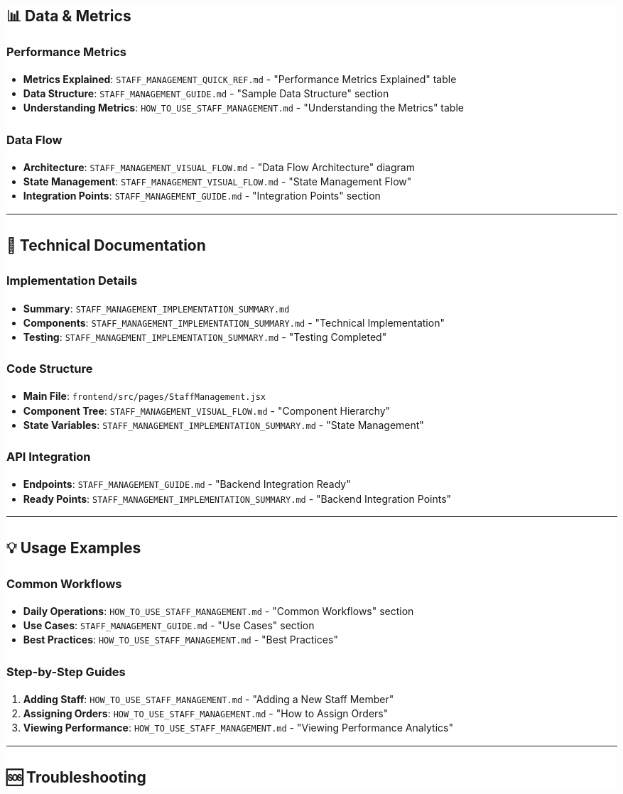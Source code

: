 
## 📊 Data & Metrics

### Performance Metrics
- **Metrics Explained**: `STAFF_MANAGEMENT_QUICK_REF.md` - "Performance Metrics Explained" table
- **Data Structure**: `STAFF_MANAGEMENT_GUIDE.md` - "Sample Data Structure" section
- **Understanding Metrics**: `HOW_TO_USE_STAFF_MANAGEMENT.md` - "Understanding the Metrics" table

### Data Flow
- **Architecture**: `STAFF_MANAGEMENT_VISUAL_FLOW.md` - "Data Flow Architecture" diagram
- **State Management**: `STAFF_MANAGEMENT_VISUAL_FLOW.md` - "State Management Flow"
- **Integration Points**: `STAFF_MANAGEMENT_GUIDE.md` - "Integration Points" section

---

## 🔧 Technical Documentation

### Implementation Details
- **Summary**: `STAFF_MANAGEMENT_IMPLEMENTATION_SUMMARY.md`
- **Components**: `STAFF_MANAGEMENT_IMPLEMENTATION_SUMMARY.md` - "Technical Implementation"
- **Testing**: `STAFF_MANAGEMENT_IMPLEMENTATION_SUMMARY.md` - "Testing Completed"

### Code Structure
- **Main File**: `frontend/src/pages/StaffManagement.jsx`
- **Component Tree**: `STAFF_MANAGEMENT_VISUAL_FLOW.md` - "Component Hierarchy"
- **State Variables**: `STAFF_MANAGEMENT_IMPLEMENTATION_SUMMARY.md` - "State Management"

### API Integration
- **Endpoints**: `STAFF_MANAGEMENT_GUIDE.md` - "Backend Integration Ready"
- **Ready Points**: `STAFF_MANAGEMENT_IMPLEMENTATION_SUMMARY.md` - "Backend Integration Points"

---

## 💡 Usage Examples

### Common Workflows
- **Daily Operations**: `HOW_TO_USE_STAFF_MANAGEMENT.md` - "Common Workflows" section
- **Use Cases**: `STAFF_MANAGEMENT_GUIDE.md` - "Use Cases" section
- **Best Practices**: `HOW_TO_USE_STAFF_MANAGEMENT.md` - "Best Practices"

### Step-by-Step Guides
1. **Adding Staff**: `HOW_TO_USE_STAFF_MANAGEMENT.md` - "Adding a New Staff Member"
2. **Assigning Orders**: `HOW_TO_USE_STAFF_MANAGEMENT.md` - "How to Assign Orders"
3. **Viewing Performance**: `HOW_TO_USE_STAFF_MANAGEMENT.md` - "Viewing Performance Analytics"

---

## 🆘 Troubleshooting
